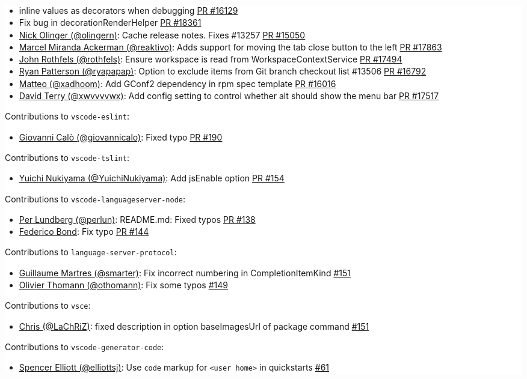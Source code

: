   *  inline values as decorators when debugging [PR #16129](https://github.com/Microsoft/vscode/pull/16129)
  *  Fix bug in decorationRenderHelper [PR #18361](https://github.com/Microsoft/vscode/pull/18361)
* [Nick Olinger (@olingern)](https://github.com/olingern):  Cache release notes. Fixes #13257 [PR #15050](https://github.com/Microsoft/vscode/pull/15050)
* [Marcel Miranda Ackerman (@reaktivo)](https://github.com/reaktivo):  Adds support for moving the tab close button to the left [PR #17863](https://github.com/Microsoft/vscode/pull/17863)
* [John Rothfels (@rothfels)](https://github.com/rothfels):  Ensure workspace is read from WorkspaceContextService [PR #17494](https://github.com/Microsoft/vscode/pull/17494)
* [Ryan Patterson (@ryapapap)](https://github.com/ryapapap):  Option to exclude items from Git branch checkout list #13506 [PR #16792](https://github.com/Microsoft/vscode/pull/16792)
* [Matteo (@xadhoom)](https://github.com/xadhoom):  Add GConf2 dependency in rpm spec template [PR #16016](https://github.com/Microsoft/vscode/pull/16016)
* [David Terry (@xwvvvvwx)](https://github.com/xwvvvvwx):  Add config setting to control whether alt should show the menu bar [PR #17517](https://github.com/Microsoft/vscode/pull/17517)


Contributions to `vscode-eslint`:

* [Giovanni Calò (@giovannicalo)](https://github.com/giovannicalo): Fixed typo [PR #190](https://github.com/Microsoft/vscode-eslint/pull/190)

Contributions to `vscode-tslint`:

* [Yuichi Nukiyama (@YuichiNukiyama)](https://github.com/YuichiNukiyama):  Add jsEnable option [PR #154](https://github.com/Microsoft/vscode-tslint/pull/154)

Contributions to `vscode-languageserver-node`:

* [Per Lundberg (@perlun)](https://github.com/perlun): README.md: Fixed typos [PR #138](https://github.com/Microsoft/vscode-languageserver-node/pull/138)
* [Federico Bond](https://github.com/federicobond): Fix typo [PR #144](https://github.com/Microsoft/vscode-languageserver-node/pull/144)

Contributions to `language-server-protocol`:

* [Guillaume Martres (@smarter)](https://github.com/smarter): Fix incorrect numbering in CompletionItemKind [#151](https://github.com/Microsoft/language-server-protocol/pull/151)
* [Olivier Thomann (@othomann)](https://github.com/othomann): Fix some typos [#149](https://github.com/Microsoft/language-server-protocol/pull/149)

Contributions to `vsce`:

* [Chris (@LaChRiZ)](https://github.com/LaChRiZ): fixed description in option baseImagesUrl of package command [#151](https://github.com/Microsoft/vscode-vsce/pull/151)

Contributions to `vscode-generator-code`:

* [Spencer Elliott (@elliottsj)](https://github.com/elliottsj): Use `code` markup for `<user home>` in quickstarts [#61](https://github.com/Microsoft/vscode-generator-code/pull/61)


<a id="scroll-to-top" role="button" aria-label="scroll to top" onclick="scroll(0,0); event.preventDefault(); event.stopPropagation()"><span class="icon"></span></a>
<link rel="stylesheet" type="text/css" href="css/inproduct_releasenotes.css"/>

